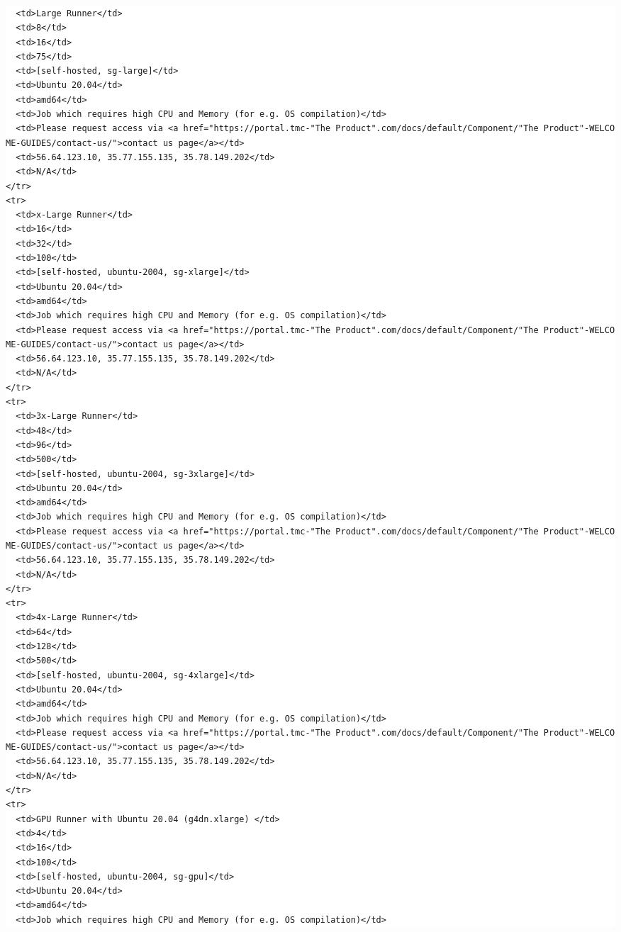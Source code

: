       <td>Large Runner</td>
      <td>8</td>
      <td>16</td>
      <td>75</td>
      <td>[self-hosted, sg-large]</td>
      <td>Ubuntu 20.04</td>
      <td>amd64</td>
      <td>Job which requires high CPU and Memory (for e.g. OS compilation)</td>
      <td>Please request access via <a href="https://portal.tmc-"The Product".com/docs/default/Component/"The Product"-WELCOME-GUIDES/contact-us/">contact us page</a></td>
      <td>56.64.123.10, 35.77.155.135, 35.78.149.202</td>
      <td>N/A</td>
    </tr>
    <tr>
      <td>x-Large Runner</td>
      <td>16</td>
      <td>32</td>
      <td>100</td>
      <td>[self-hosted, ubuntu-2004, sg-xlarge]</td>
      <td>Ubuntu 20.04</td>
      <td>amd64</td>
      <td>Job which requires high CPU and Memory (for e.g. OS compilation)</td>
      <td>Please request access via <a href="https://portal.tmc-"The Product".com/docs/default/Component/"The Product"-WELCOME-GUIDES/contact-us/">contact us page</a></td>
      <td>56.64.123.10, 35.77.155.135, 35.78.149.202</td>
      <td>N/A</td>
    </tr>
    <tr>
      <td>3x-Large Runner</td>
      <td>48</td>
      <td>96</td>
      <td>500</td>
      <td>[self-hosted, ubuntu-2004, sg-3xlarge]</td>
      <td>Ubuntu 20.04</td>
      <td>amd64</td>
      <td>Job which requires high CPU and Memory (for e.g. OS compilation)</td>
      <td>Please request access via <a href="https://portal.tmc-"The Product".com/docs/default/Component/"The Product"-WELCOME-GUIDES/contact-us/">contact us page</a></td>
      <td>56.64.123.10, 35.77.155.135, 35.78.149.202</td>
      <td>N/A</td>
    </tr>
    <tr>
      <td>4x-Large Runner</td>
      <td>64</td>
      <td>128</td>
      <td>500</td>
      <td>[self-hosted, ubuntu-2004, sg-4xlarge]</td>
      <td>Ubuntu 20.04</td>
      <td>amd64</td>
      <td>Job which requires high CPU and Memory (for e.g. OS compilation)</td>
      <td>Please request access via <a href="https://portal.tmc-"The Product".com/docs/default/Component/"The Product"-WELCOME-GUIDES/contact-us/">contact us page</a></td>
      <td>56.64.123.10, 35.77.155.135, 35.78.149.202</td>
      <td>N/A</td>
    </tr>
    <tr>
      <td>GPU Runner with Ubuntu 20.04 (g4dn.xlarge) </td>
      <td>4</td>
      <td>16</td>
      <td>100</td>
      <td>[self-hosted, ubuntu-2004, sg-gpu]</td>
      <td>Ubuntu 20.04</td>
      <td>amd64</td>
      <td>Job which requires high CPU and Memory (for e.g. OS compilation)</td>